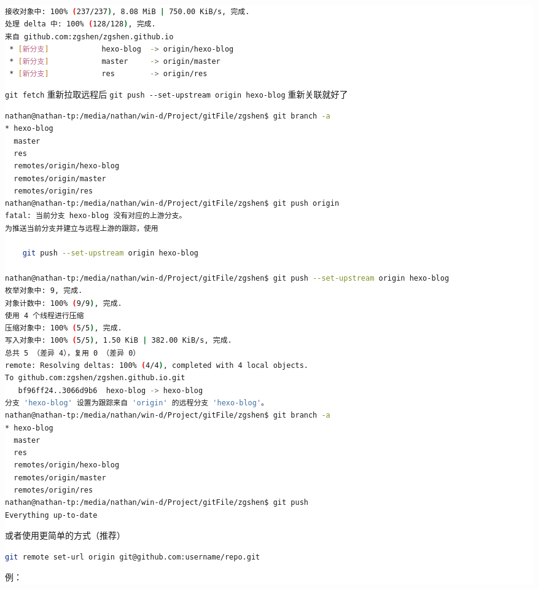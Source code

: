 ```bash
接收对象中: 100% (237/237), 8.08 MiB | 750.00 KiB/s, 完成.
处理 delta 中: 100% (128/128), 完成.
来自 github.com:zgshen/zgshen.github.io
 * [新分支]            hexo-blog  -> origin/hexo-blog
 * [新分支]            master     -> origin/master
 * [新分支]            res        -> origin/res
```

`git fetch` 重新拉取远程后 `git push --set-upstream origin hexo-blog` 重新关联就好了

```bash
nathan@nathan-tp:/media/nathan/win-d/Project/gitFile/zgshen$ git branch -a
* hexo-blog
  master
  res
  remotes/origin/hexo-blog
  remotes/origin/master
  remotes/origin/res
nathan@nathan-tp:/media/nathan/win-d/Project/gitFile/zgshen$ git push origin 
fatal: 当前分支 hexo-blog 没有对应的上游分支。
为推送当前分支并建立与远程上游的跟踪，使用

    git push --set-upstream origin hexo-blog
        
nathan@nathan-tp:/media/nathan/win-d/Project/gitFile/zgshen$ git push --set-upstream origin hexo-blog 
枚举对象中: 9, 完成.
对象计数中: 100% (9/9), 完成.
使用 4 个线程进行压缩
压缩对象中: 100% (5/5), 完成.
写入对象中: 100% (5/5), 1.50 KiB | 382.00 KiB/s, 完成.
总共 5 （差异 4），复用 0 （差异 0）
remote: Resolving deltas: 100% (4/4), completed with 4 local objects.
To github.com:zgshen/zgshen.github.io.git
   bf96ff24..3066d9b6  hexo-blog -> hexo-blog
分支 'hexo-blog' 设置为跟踪来自 'origin' 的远程分支 'hexo-blog'。
nathan@nathan-tp:/media/nathan/win-d/Project/gitFile/zgshen$ git branch -a
* hexo-blog
  master
  res
  remotes/origin/hexo-blog
  remotes/origin/master
  remotes/origin/res
nathan@nathan-tp:/media/nathan/win-d/Project/gitFile/zgshen$ git push 
Everything up-to-date
```

或者使用更简单的方式（推荐）

```bash
git remote set-url origin git@github.com:username/repo.git
```

例：
